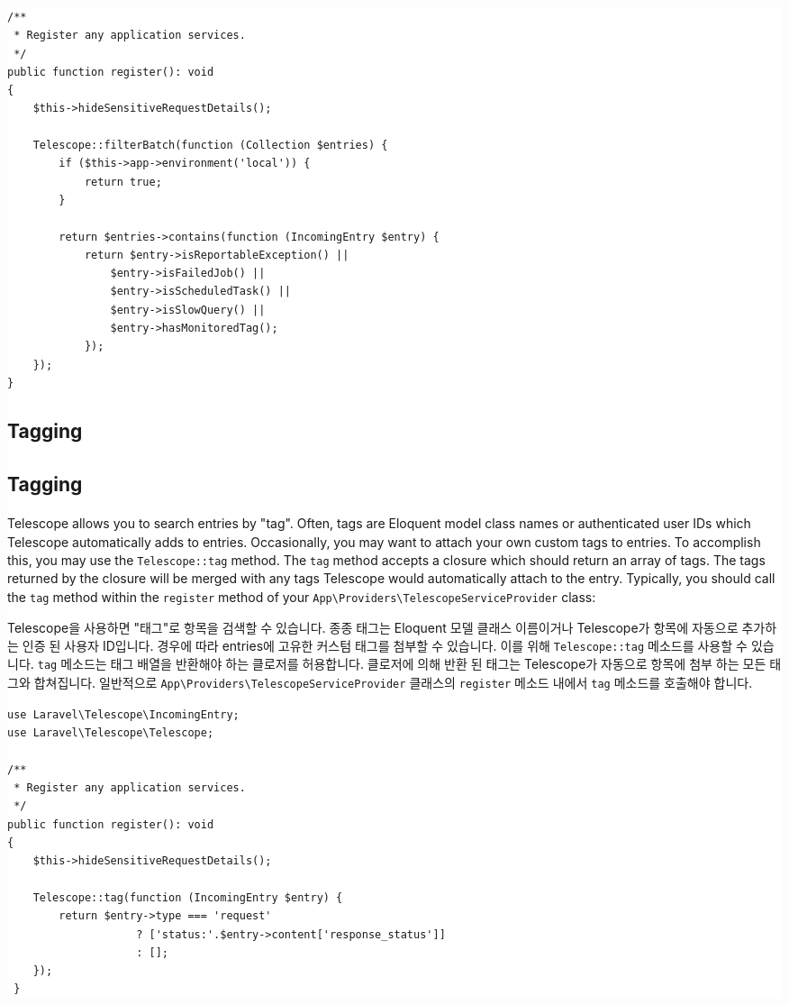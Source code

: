     /**
     * Register any application services.
     */
    public function register(): void
    {
        $this->hideSensitiveRequestDetails();

        Telescope::filterBatch(function (Collection $entries) {
            if ($this->app->environment('local')) {
                return true;
            }

            return $entries->contains(function (IncomingEntry $entry) {
                return $entry->isReportableException() ||
                    $entry->isFailedJob() ||
                    $entry->isScheduledTask() ||
                    $entry->isSlowQuery() ||
                    $entry->hasMonitoredTag();
                });
        });
    }

<a name="tagging"></a>
## Tagging
## Tagging

Telescope allows you to search entries by "tag". Often, tags are Eloquent model class names or authenticated user IDs which Telescope automatically adds to entries. Occasionally, you may want to attach your own custom tags to entries. To accomplish this, you may use the `Telescope::tag` method. The `tag` method accepts a closure which should return an array of tags. The tags returned by the closure will be merged with any tags Telescope would automatically attach to the entry. Typically, you should call the `tag` method within the `register` method of your `App\Providers\TelescopeServiceProvider` class:

Telescope을 사용하면 "태그"로 항목을 검색할 수 있습니다. 종종 태그는 Eloquent 모델 클래스 이름이거나 Telescope가 항목에 자동으로 추가하는 인증 된 사용자 ID입니다. 경우에 따라 entries에 고유한 커스텀 태그를 첨부할 수 있습니다. 이를 위해 `Telescope::tag` 메소드를 사용할 수 있습니다. `tag` 메소드는 태그 배열을 반환해야 하는 클로저를 허용합니다. 클로저에 의해 반환 된 태그는 Telescope가 자동으로 항목에 첨부 하는 모든 태그와 합쳐집니다. 일반적으로 `App\Providers\TelescopeServiceProvider` 클래스의 `register` 메소드 내에서 `tag` 메소드를 호출해야 합니다.

    use Laravel\Telescope\IncomingEntry;
    use Laravel\Telescope\Telescope;

    /**
     * Register any application services.
     */
    public function register(): void
    {
        $this->hideSensitiveRequestDetails();

        Telescope::tag(function (IncomingEntry $entry) {
            return $entry->type === 'request'
                        ? ['status:'.$entry->content['response_status']]
                        : [];
        });
     }
